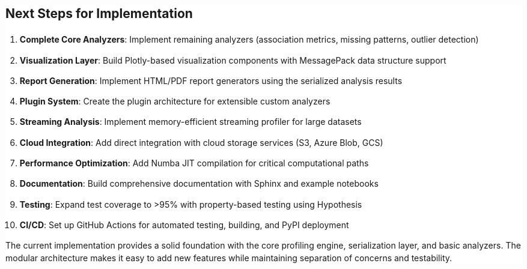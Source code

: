 ## Next Steps for Implementation

1. **Complete Core Analyzers**: Implement remaining analyzers (association metrics, missing patterns, outlier detection)

2. **Visualization Layer**: Build Plotly-based visualization components with MessagePack data structure support

3. **Report Generation**: Implement HTML/PDF report generators using the serialized analysis results

4. **Plugin System**: Create the plugin architecture for extensible custom analyzers

5. **Streaming Analysis**: Implement memory-efficient streaming profiler for large datasets

6. **Cloud Integration**: Add direct integration with cloud storage services (S3, Azure Blob, GCS)

7. **Performance Optimization**: Add Numba JIT compilation for critical computational paths

8. **Documentation**: Build comprehensive documentation with Sphinx and example notebooks

9. **Testing**: Expand test coverage to >95% with property-based testing using Hypothesis

10. **CI/CD**: Set up GitHub Actions for automated testing, building, and PyPI deployment

The current implementation provides a solid foundation with the core profiling engine, serialization layer, and basic analyzers. The modular architecture makes it easy to add new features while maintaining separation of concerns and testability.

